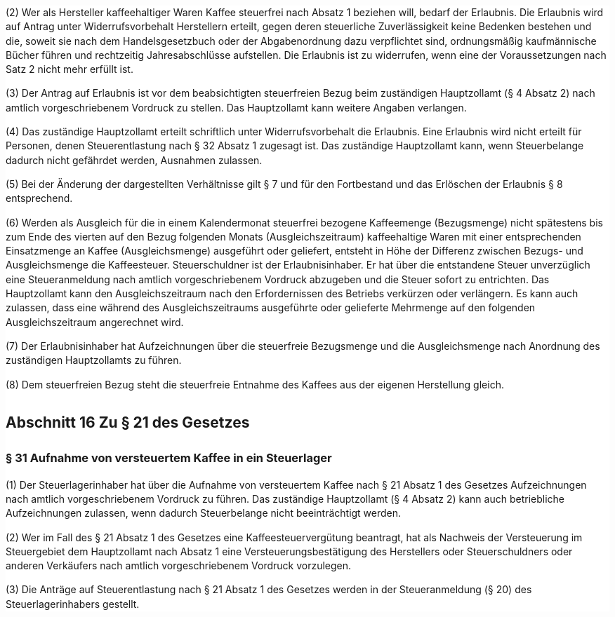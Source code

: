 (2) Wer als Hersteller kaffeehaltiger Waren Kaffee steuerfrei nach Absatz 1 beziehen will, bedarf der Erlaubnis. Die Erlaubnis wird auf Antrag unter Widerrufsvorbehalt Herstellern erteilt, gegen deren steuerliche Zuverlässigkeit keine Bedenken bestehen und die, soweit sie nach dem Handelsgesetzbuch oder der Abgabenordnung dazu verpflichtet sind, ordnungsmäßig kaufmännische Bücher führen und rechtzeitig Jahresabschlüsse aufstellen. Die Erlaubnis ist zu widerrufen, wenn eine der Voraussetzungen nach Satz 2 nicht mehr erfüllt ist.

(3) Der Antrag auf Erlaubnis ist vor dem beabsichtigten steuerfreien Bezug beim zuständigen Hauptzollamt (§ 4 Absatz 2) nach amtlich vorgeschriebenem Vordruck zu stellen. Das Hauptzollamt kann weitere Angaben verlangen.

(4) Das zuständige Hauptzollamt erteilt schriftlich unter Widerrufsvorbehalt die Erlaubnis. Eine Erlaubnis wird nicht erteilt für Personen, denen Steuerentlastung nach § 32 Absatz 1 zugesagt ist. Das zuständige Hauptzollamt kann, wenn Steuerbelange dadurch nicht gefährdet werden, Ausnahmen zulassen.

(5) Bei der Änderung der dargestellten Verhältnisse gilt § 7 und für den Fortbestand und das Erlöschen der Erlaubnis § 8 entsprechend.

(6) Werden als Ausgleich für die in einem Kalendermonat steuerfrei bezogene Kaffeemenge (Bezugsmenge) nicht spätestens bis zum Ende des vierten auf den Bezug folgenden Monats (Ausgleichszeitraum) kaffeehaltige Waren mit einer entsprechenden Einsatzmenge an Kaffee (Ausgleichsmenge) ausgeführt oder geliefert, entsteht in Höhe der Differenz zwischen Bezugs- und Ausgleichsmenge die Kaffeesteuer. Steuerschuldner ist der Erlaubnisinhaber. Er hat über die entstandene Steuer unverzüglich eine Steueranmeldung nach amtlich vorgeschriebenem Vordruck abzugeben und die Steuer sofort zu entrichten. Das Hauptzollamt kann den Ausgleichszeitraum nach den Erfordernissen des Betriebs verkürzen oder verlängern. Es kann auch zulassen, dass eine während des Ausgleichszeitraums ausgeführte oder gelieferte Mehrmenge auf den folgenden Ausgleichszeitraum angerechnet wird.

(7) Der Erlaubnisinhaber hat Aufzeichnungen über die steuerfreie Bezugsmenge und die Ausgleichsmenge nach Anordnung des zuständigen Hauptzollamts zu führen.

(8) Dem steuerfreien Bezug steht die steuerfreie Entnahme des Kaffees aus der eigenen Herstellung gleich.

Abschnitt 16 Zu § 21 des Gesetzes
---------------------------------

### 

### § 31 Aufnahme von versteuertem Kaffee in ein Steuerlager

(1) Der Steuerlagerinhaber hat über die Aufnahme von versteuertem Kaffee nach § 21 Absatz 1 des Gesetzes Aufzeichnungen nach amtlich vorgeschriebenem Vordruck zu führen. Das zuständige Hauptzollamt (§ 4 Absatz 2) kann auch betriebliche Aufzeichnungen zulassen, wenn dadurch Steuerbelange nicht beeinträchtigt werden.

(2) Wer im Fall des § 21 Absatz 1 des Gesetzes eine Kaffeesteuervergütung beantragt, hat als Nachweis der Versteuerung im Steuergebiet dem Hauptzollamt nach Absatz 1 eine Versteuerungsbestätigung des Herstellers oder Steuerschuldners oder anderen Verkäufers nach amtlich vorgeschriebenem Vordruck vorzulegen.

(3) Die Anträge auf Steuerentlastung nach § 21 Absatz 1 des Gesetzes werden in der Steueranmeldung (§ 20) des Steuerlagerinhabers gestellt.

